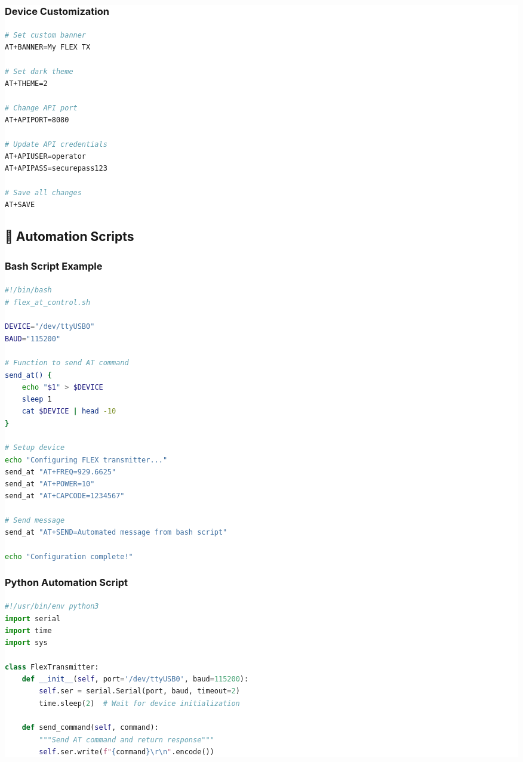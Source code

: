### Device Customization
```bash
# Set custom banner
AT+BANNER=My FLEX TX

# Set dark theme
AT+THEME=2

# Change API port
AT+APIPORT=8080

# Update API credentials
AT+APIUSER=operator
AT+APIPASS=securepass123

# Save all changes
AT+SAVE
```

## 🔧 Automation Scripts

### Bash Script Example
```bash
#!/bin/bash
# flex_at_control.sh

DEVICE="/dev/ttyUSB0"
BAUD="115200"

# Function to send AT command
send_at() {
    echo "$1" > $DEVICE
    sleep 1
    cat $DEVICE | head -10
}

# Setup device
echo "Configuring FLEX transmitter..."
send_at "AT+FREQ=929.6625"
send_at "AT+POWER=10"
send_at "AT+CAPCODE=1234567"

# Send message
send_at "AT+SEND=Automated message from bash script"

echo "Configuration complete!"
```

### Python Automation Script
```python
#!/usr/bin/env python3
import serial
import time
import sys

class FlexTransmitter:
    def __init__(self, port='/dev/ttyUSB0', baud=115200):
        self.ser = serial.Serial(port, baud, timeout=2)
        time.sleep(2)  # Wait for device initialization
        
    def send_command(self, command):
        """Send AT command and return response"""
        self.ser.write(f"{command}\r\n".encode())
```